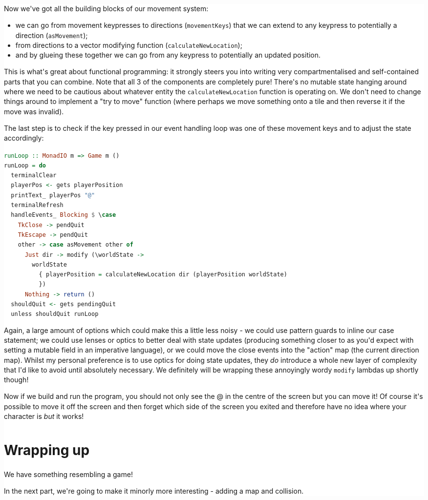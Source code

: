 Now we've got all the building blocks of our movement system:

- we can go from movement keypresses to directions (`movementKeys`) that we can extend to any keypress to potentially a direction (`asMovement`);
- from directions to a vector modifying function (`calculateNewLocation`);
- and by glueing these together we can go from any keypress to potentially an updated position.

This is what's great about functional programming: it strongly steers you into writing very compartmentalised and self-contained parts that you can combine. Note that all 3 of the components are completely pure! There's no mutable state hanging around where we need to be cautious about whatever entity the `calculateNewLocation` function is operating on. We don't need to change things around to implement a "try to move" function (where perhaps we move something onto a tile and then reverse it if the move was invalid).

The last step is to check if the key pressed in our event handling loop was one of these movement keys and to adjust the state accordingly:

```haskell
runLoop :: MonadIO m => Game m ()
runLoop = do
  terminalClear
  playerPos <- gets playerPosition
  printText_ playerPos "@"
  terminalRefresh
  handleEvents_ Blocking $ \case
    TkClose -> pendQuit
    TkEscape -> pendQuit
    other -> case asMovement other of
      Just dir -> modify (\worldState ->
        worldState
          { playerPosition = calculateNewLocation dir (playerPosition worldState)
          })
      Nothing -> return ()
  shouldQuit <- gets pendingQuit
  unless shouldQuit runLoop
```

Again, a large amount of options which could make this a little less noisy - we could use pattern guards to inline our case statement; we could use lenses or optics to better deal with state updates (producing something closer to as you'd expect with setting a mutable field in an imperative language), or we could move the close events into the "action" map (the current direction map). Whilst my personal preference is to use optics for doing state updates, they *do* introduce a whole new layer of complexity that I'd like to avoid until absolutely necessary. We definitely will be wrapping these annoyingly wordy `modify` lambdas up shortly though!

Now if we build and run the program, you should not only see the @ in the centre of the screen but you can move it! Of course it's possible to move it off the screen and then forget which side of the screen you exited and therefore have no idea where your character is *but* it works!

# Wrapping up

We have something resembling a game!

In the next part, we're going to make it minorly more interesting - adding a map and collision.
